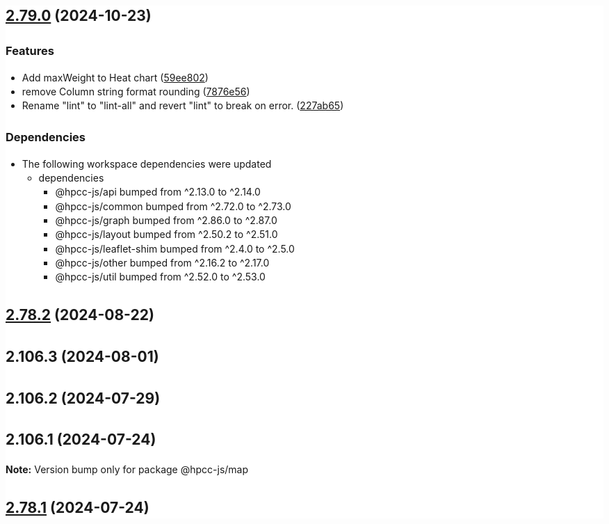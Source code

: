 ## [2.79.0](https://github.com/hpcc-systems/Visualization/compare/map-v2.78.2...map-v2.79.0) (2024-10-23)


### Features

* Add maxWeight to Heat chart ([59ee802](https://github.com/hpcc-systems/Visualization/commit/59ee80246e45fa5464f6fed4ed7f488ee3fca0cb))
* remove Column string format rounding ([7876e56](https://github.com/hpcc-systems/Visualization/commit/7876e56e900a7595e63da446469185b727dca700))
* Rename "lint" to "lint-all" and revert "lint" to break on error. ([227ab65](https://github.com/hpcc-systems/Visualization/commit/227ab656f9ce64580a0c8a7015e53ac455b16be4))


### Dependencies

* The following workspace dependencies were updated
  * dependencies
    * @hpcc-js/api bumped from ^2.13.0 to ^2.14.0
    * @hpcc-js/common bumped from ^2.72.0 to ^2.73.0
    * @hpcc-js/graph bumped from ^2.86.0 to ^2.87.0
    * @hpcc-js/layout bumped from ^2.50.2 to ^2.51.0
    * @hpcc-js/leaflet-shim bumped from ^2.4.0 to ^2.5.0
    * @hpcc-js/other bumped from ^2.16.2 to ^2.17.0
    * @hpcc-js/util bumped from ^2.52.0 to ^2.53.0

## [2.78.2](https://github.com/hpcc-systems/Visualization/compare/@hpcc-js/map@2.78.1...@hpcc-js/map@2.78.2) (2024-08-22)



## 2.106.3 (2024-08-01)



## 2.106.2 (2024-07-29)



## 2.106.1 (2024-07-24)

**Note:** Version bump only for package @hpcc-js/map






## [2.78.1](https://github.com/hpcc-systems/Visualization/compare/@hpcc-js/map@2.78.0...@hpcc-js/map@2.78.1) (2024-07-24)

